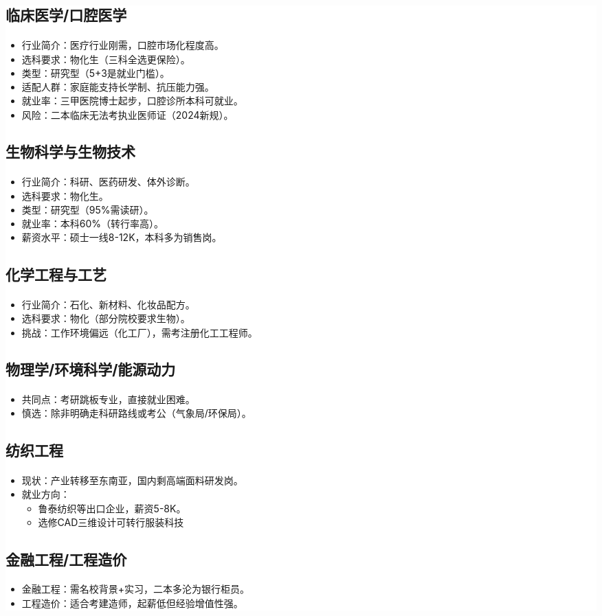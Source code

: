 ## 临床医学/口腔医学​​
- ​​行业简介​​：医疗行业刚需，口腔市场化程度高。
- ​​选科要求​​：物化生（三科全选更保险）。
- ​​类型​​：​​研究型​​（5+3是就业门槛）。
- ​​适配人群​​：家庭能支持长学制、抗压能力强。
- ​​就业率​​：三甲医院博士起步，口腔诊所本科可就业。
- ​​风险​​：二本临床无法考执业医师证（2024新规）。

## 生物科学与生物技术​​
- ​​行业简介​​：科研、医药研发、体外诊断。
- ​​选科要求​​：物化生。
- ​​类型​​：​​研究型​​（95%需读研）。
- ​​就业率​​：本科60%（转行率高）。
- ​​薪资水平​​：硕士一线8-12K，本科多为销售岗。

## 化学工程与工艺​​
- ​​行业简介​​：石化、新材料、化妆品配方。
- ​​选科要求​​：物化（部分院校要求生物）。
- ​​挑战​​：工作环境偏远（化工厂），需考注册化工工程师。

## 物理学/环境科学/能源动力​​
- ​​共同点​​：​​考研跳板专业​​，直接就业困难。
- ​​慎选​​：除非明确走科研路线或考公（气象局/环保局）。

## 纺织工程​​
- ​​现状​​：产业转移至东南亚，国内剩高端面料研发岗。
- ​​就业方向​​：
	- 鲁泰纺织等出口企业，薪资5-8K。
	- 选修CAD三维设计可转行服装科技

## 金融工程/工程造价​​
- ​​金融工程​​：需名校背景+实习，二本多沦为银行柜员。
- ​​工程造价​​：适合考建造师，起薪低但经验增值性强。
